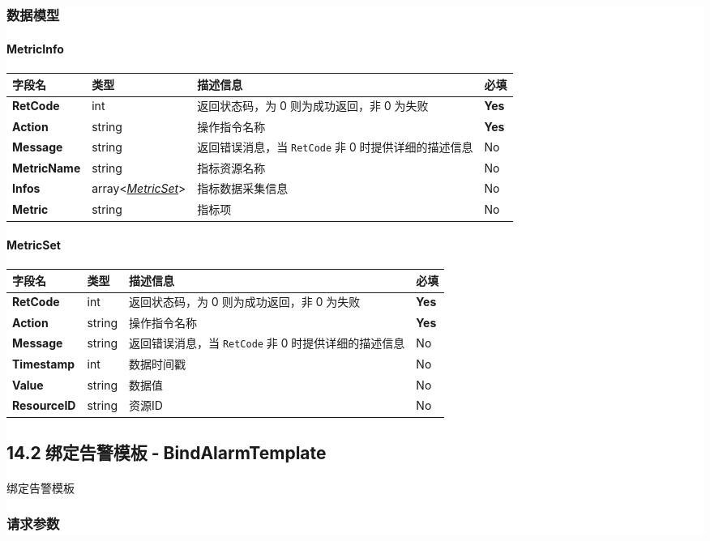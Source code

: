 
### 数据模型


    

    

    
#### MetricInfo

    
    
| 字段名 | 类型 | 描述信息 | 必填 |
|:---|:---|:---|:---|
| **RetCode** | int | 返回状态码，为 0 则为成功返回，非 0 为失败 | **Yes** |
| **Action** | string | 操作指令名称 | **Yes** |
| **Message** | string | 返回错误消息，当 `RetCode` 非 0 时提供详细的描述信息 | No |
| **MetricName** | string | 指标资源名称 | No |
| **Infos** | array<[*MetricSet*](#MetricSet)> | 指标数据采集信息 | No |
| **Metric** | string | 指标项 | No |
    

    
#### MetricSet

    
    
| 字段名 | 类型 | 描述信息 | 必填 |
|:---|:---|:---|:---|
| **RetCode** | int | 返回状态码，为 0 则为成功返回，非 0 为失败 | **Yes** |
| **Action** | string | 操作指令名称 | **Yes** |
| **Message** | string | 返回错误消息，当 `RetCode` 非 0 时提供详细的描述信息 | No |
| **Timestamp** | int | 数据时间戳 | No |
| **Value** | string | 数据值 | No |
| **ResourceID** | string | 资源ID | No |
    





    
    
## 14.2 绑定告警模板 - BindAlarmTemplate

绑定告警模板

### 请求参数



    
    